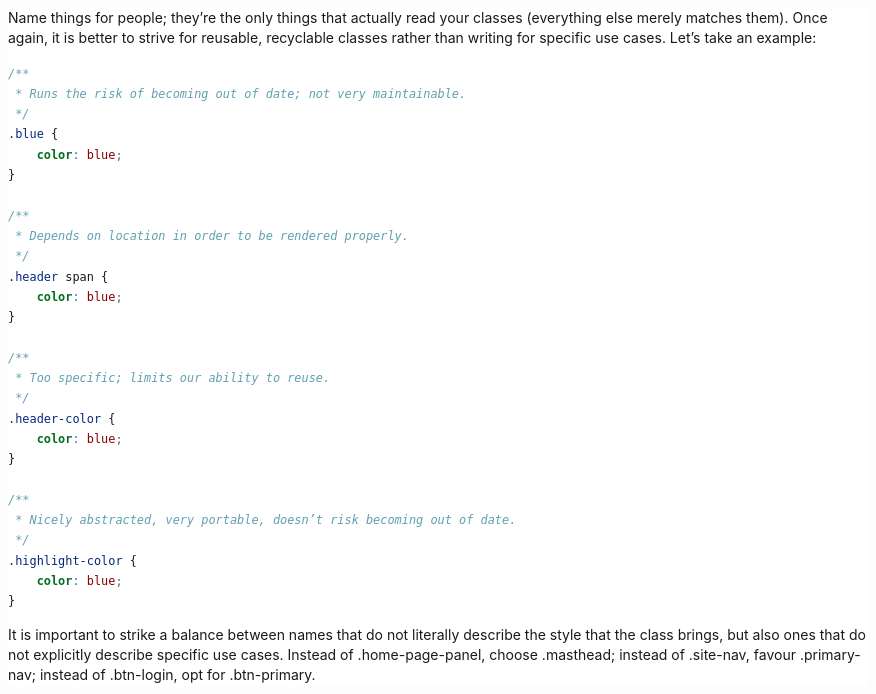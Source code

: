 Name things for people; they’re the only things that actually read your
classes (everything else merely matches them). Once again, it is better to
strive for reusable, recyclable classes rather than writing for specific
use cases. Let’s take an example:

```css
/**
 * Runs the risk of becoming out of date; not very maintainable.
 */
.blue {
    color: blue;
}

/**
 * Depends on location in order to be rendered properly.
 */
.header span {
    color: blue;
}

/**
 * Too specific; limits our ability to reuse.
 */
.header-color {
    color: blue;
}

/**
 * Nicely abstracted, very portable, doesn’t risk becoming out of date.
 */
.highlight-color {
    color: blue;
}
```

It is important to strike a balance between names that do not literally
describe the style that the class brings, but also ones that do not explicitly
describe specific use cases. Instead of .home-page-panel, choose .masthead;
instead of .site-nav, favour .primary-nav; instead of .btn-login,
opt for .btn-primary.